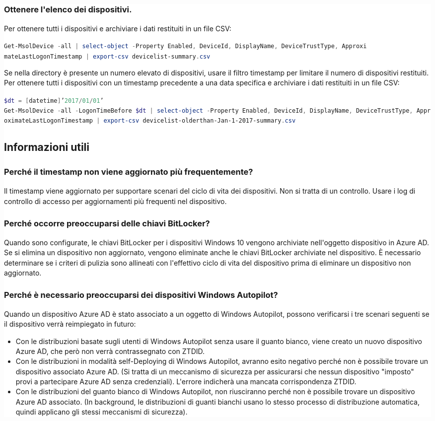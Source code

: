 ### <a name="get-the-list-of-devices"></a>Ottenere l'elenco dei dispositivi.

Per ottenere tutti i dispositivi e archiviare i dati restituiti in un file CSV:

```PowerShell
Get-MsolDevice -all | select-object -Property Enabled, DeviceId, DisplayName, DeviceTrustType, Approxi
mateLastLogonTimestamp | export-csv devicelist-summary.csv
```

Se nella directory è presente un numero elevato di dispositivi, usare il filtro timestamp per limitare il numero di dispositivi restituiti. Per ottenere tutti i dispositivi con un timestamp precedente a una data specifica e archiviare i dati restituiti in un file CSV: 

```PowerShell
$dt = [datetime]’2017/01/01’
Get-MsolDevice -all -LogonTimeBefore $dt | select-object -Property Enabled, DeviceId, DisplayName, DeviceTrustType, ApproximateLastLogonTimestamp | export-csv devicelist-olderthan-Jan-1-2017-summary.csv
```

## <a name="what-you-should-know"></a>Informazioni utili

### <a name="why-is-the-timestamp-not-updated-more-frequently"></a>Perché il timestamp non viene aggiornato più frequentemente?

Il timestamp viene aggiornato per supportare scenari del ciclo di vita dei dispositivi. Non si tratta di un controllo. Usare i log di controllo di accesso per aggiornamenti più frequenti nel dispositivo.

### <a name="why-should-i-worry-about-my-bitlocker-keys"></a>Perché occorre preoccuparsi delle chiavi BitLocker?

Quando sono configurate, le chiavi BitLocker per i dispositivi Windows 10 vengono archiviate nell'oggetto dispositivo in Azure AD. Se si elimina un dispositivo non aggiornato, vengono eliminate anche le chiavi BitLocker archiviate nel dispositivo. È necessario determinare se i criteri di pulizia sono allineati con l'effettivo ciclo di vita del dispositivo prima di eliminare un dispositivo non aggiornato. 

### <a name="why-should-i-worry-about-windows-autopilot-devices"></a>Perché è necessario preoccuparsi dei dispositivi Windows Autopilot?

Quando un dispositivo Azure AD è stato associato a un oggetto di Windows Autopilot, possono verificarsi i tre scenari seguenti se il dispositivo verrà reimpiegato in futuro:
- Con le distribuzioni basate sugli utenti di Windows Autopilot senza usare il guanto bianco, viene creato un nuovo dispositivo Azure AD, che però non verrà contrassegnato con ZTDID.
- Con le distribuzioni in modalità self-Deploying di Windows Autopilot, avranno esito negativo perché non è possibile trovare un dispositivo associato Azure AD.  (Si tratta di un meccanismo di sicurezza per assicurarsi che nessun dispositivo "imposto" provi a partecipare Azure AD senza credenziali). L'errore indicherà una mancata corrispondenza ZTDID.
- Con le distribuzioni del guanto bianco di Windows Autopilot, non riusciranno perché non è possibile trovare un dispositivo Azure AD associato. (In background, le distribuzioni di guanti bianchi usano lo stesso processo di distribuzione automatica, quindi applicano gli stessi meccanismi di sicurezza).
